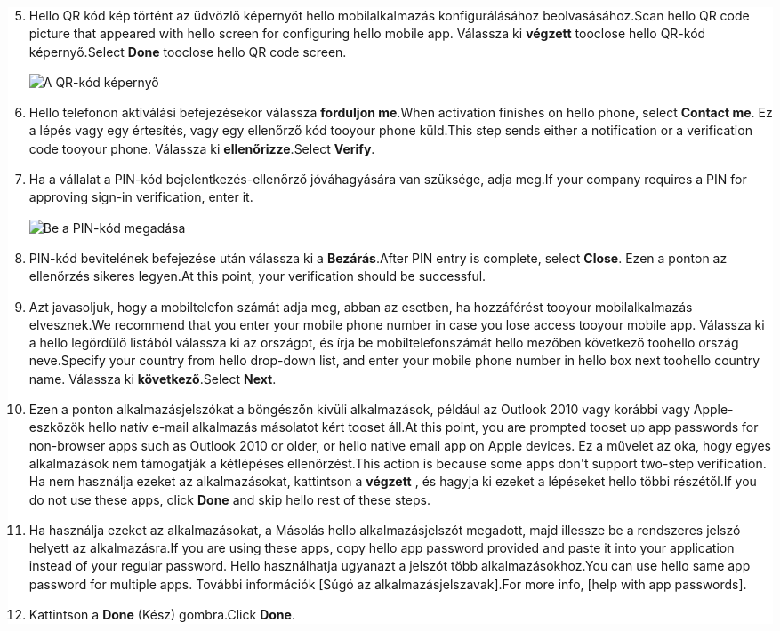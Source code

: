5. <span data-ttu-id="e8c3b-151">Hello QR kód kép történt az üdvözlő képernyőt hello mobilalkalmazás konfigurálásához beolvasásához.</span><span class="sxs-lookup"><span data-stu-id="e8c3b-151">Scan hello QR code picture that appeared with hello screen for configuring hello mobile app.</span></span>  <span data-ttu-id="e8c3b-152">Válassza ki **végzett** tooclose hello QR-kód képernyő.</span><span class="sxs-lookup"><span data-stu-id="e8c3b-152">Select **Done** tooclose hello QR code screen.</span></span>  

   ![A QR-kód képernyő](./media/multi-factor-authentication-end-user-first-time/scan2.png)

6. <span data-ttu-id="e8c3b-154">Hello telefonon aktiválási befejezésekor válassza **forduljon me**.</span><span class="sxs-lookup"><span data-stu-id="e8c3b-154">When activation finishes on hello phone, select **Contact me**.</span></span>  <span data-ttu-id="e8c3b-155">Ez a lépés vagy egy értesítés, vagy egy ellenőrző kód tooyour phone küld.</span><span class="sxs-lookup"><span data-stu-id="e8c3b-155">This step sends either a notification or a verification code tooyour phone.</span></span> <span data-ttu-id="e8c3b-156">Válassza ki **ellenőrizze**.</span><span class="sxs-lookup"><span data-stu-id="e8c3b-156">Select **Verify**.</span></span>  
7. <span data-ttu-id="e8c3b-157">Ha a vállalat a PIN-kód bejelentkezés-ellenőrző jóváhagyására van szüksége, adja meg.</span><span class="sxs-lookup"><span data-stu-id="e8c3b-157">If your company requires a PIN for approving sign-in verification, enter it.</span></span>

   ![Be a PIN-kód megadása](./media/multi-factor-authentication-end-user-first-time/scan3.png)

8. <span data-ttu-id="e8c3b-159">PIN-kód bevitelének befejezése után válassza ki a **Bezárás**.</span><span class="sxs-lookup"><span data-stu-id="e8c3b-159">After PIN entry is complete, select **Close**.</span></span> <span data-ttu-id="e8c3b-160">Ezen a ponton az ellenőrzés sikeres legyen.</span><span class="sxs-lookup"><span data-stu-id="e8c3b-160">At this point, your verification should be successful.</span></span>
9. <span data-ttu-id="e8c3b-161">Azt javasoljuk, hogy a mobiltelefon számát adja meg, abban az esetben, ha hozzáférést tooyour mobilalkalmazás elvesznek.</span><span class="sxs-lookup"><span data-stu-id="e8c3b-161">We recommend that you enter your mobile phone number in case you lose access tooyour mobile app.</span></span> <span data-ttu-id="e8c3b-162">Válassza ki a hello legördülő listából válassza ki az országot, és írja be mobiltelefonszámát hello mezőben következő toohello ország neve.</span><span class="sxs-lookup"><span data-stu-id="e8c3b-162">Specify your country from hello drop-down list, and enter your mobile phone number in hello box next toohello country name.</span></span> <span data-ttu-id="e8c3b-163">Válassza ki **következő**.</span><span class="sxs-lookup"><span data-stu-id="e8c3b-163">Select **Next**.</span></span>
10. <span data-ttu-id="e8c3b-164">Ezen a ponton alkalmazásjelszókat a böngészőn kívüli alkalmazások, például az Outlook 2010 vagy korábbi vagy Apple-eszközök hello natív e-mail alkalmazás másolatot kért tooset áll.</span><span class="sxs-lookup"><span data-stu-id="e8c3b-164">At this point, you are prompted tooset up app passwords for non-browser apps such as Outlook 2010 or older, or hello native email app on Apple devices.</span></span> <span data-ttu-id="e8c3b-165">Ez a művelet az oka, hogy egyes alkalmazások nem támogatják a kétlépéses ellenőrzést.</span><span class="sxs-lookup"><span data-stu-id="e8c3b-165">This action is because some apps don't support two-step verification.</span></span> <span data-ttu-id="e8c3b-166">Ha nem használja ezeket az alkalmazásokat, kattintson a **végzett** , és hagyja ki ezeket a lépéseket hello többi részétől.</span><span class="sxs-lookup"><span data-stu-id="e8c3b-166">If you do not use these apps, click **Done** and skip hello rest of these steps.</span></span>
11. <span data-ttu-id="e8c3b-167">Ha használja ezeket az alkalmazásokat, a Másolás hello alkalmazásjelszót megadott, majd illessze be a rendszeres jelszó helyett az alkalmazásra.</span><span class="sxs-lookup"><span data-stu-id="e8c3b-167">If you are using these apps, copy hello app password provided and paste it into your application instead of your regular password.</span></span> <span data-ttu-id="e8c3b-168">Hello használhatja ugyanazt a jelszót több alkalmazásokhoz.</span><span class="sxs-lookup"><span data-stu-id="e8c3b-168">You can use hello same app password for multiple apps.</span></span> <span data-ttu-id="e8c3b-169">További információk [Súgó az alkalmazásjelszavak].</span><span class="sxs-lookup"><span data-stu-id="e8c3b-169">For more info, [help with app passwords].</span></span>
12. <span data-ttu-id="e8c3b-170">Kattintson a **Done** (Kész) gombra.</span><span class="sxs-lookup"><span data-stu-id="e8c3b-170">Click **Done**.</span></span>
